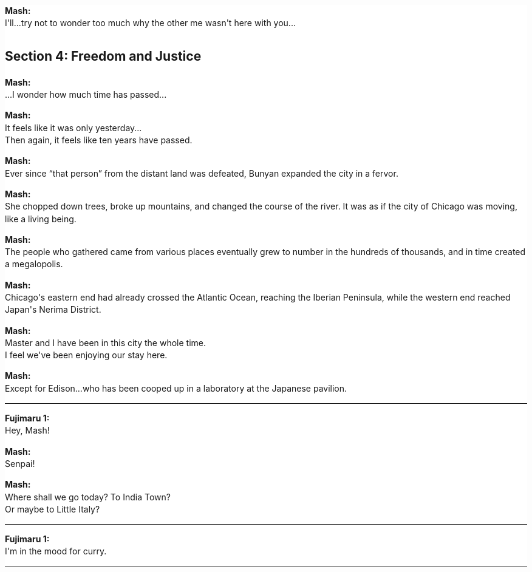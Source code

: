    
**Mash:**   
I'll...try not to wonder too much why the other me wasn't here with you...  
  
   
## Section 4: Freedom and Justice  
   
**Mash:**   
...I wonder how much time has passed...  
  
   
**Mash:**   
It feels like it was only yesterday...  
Then again, it feels like ten years have passed.  
  
   
**Mash:**   
Ever since “that person” from the distant land was defeated, Bunyan expanded the city in a fervor.  
  
   
**Mash:**   
She chopped down trees, broke up mountains, and changed the course of the river. It was as if the city of Chicago was moving, like a living being.  
  
   
**Mash:**   
The people who gathered came from various places eventually grew to number in the hundreds of thousands, and in time created a megalopolis.  
  
   
**Mash:**   
Chicago's eastern end had already crossed the Atlantic Ocean, reaching the Iberian Peninsula, while the western end reached Japan's Nerima District.  
  
   
**Mash:**   
Master and I have been in this city the whole time.  
I feel we've been enjoying our stay here.  
  
   
**Mash:**   
Except for Edison...who has been cooped up in a laboratory at the Japanese pavilion.  
  
   
---  
  
**Fujimaru 1:**   
Hey, Mash!  
   
  
   
**Mash:**   
Senpai!  
  
   
**Mash:**   
Where shall we go today? To India Town?  
Or maybe to Little Italy?  
  
   
---  
  
**Fujimaru 1:**   
I'm in the mood for curry.  
  
---  